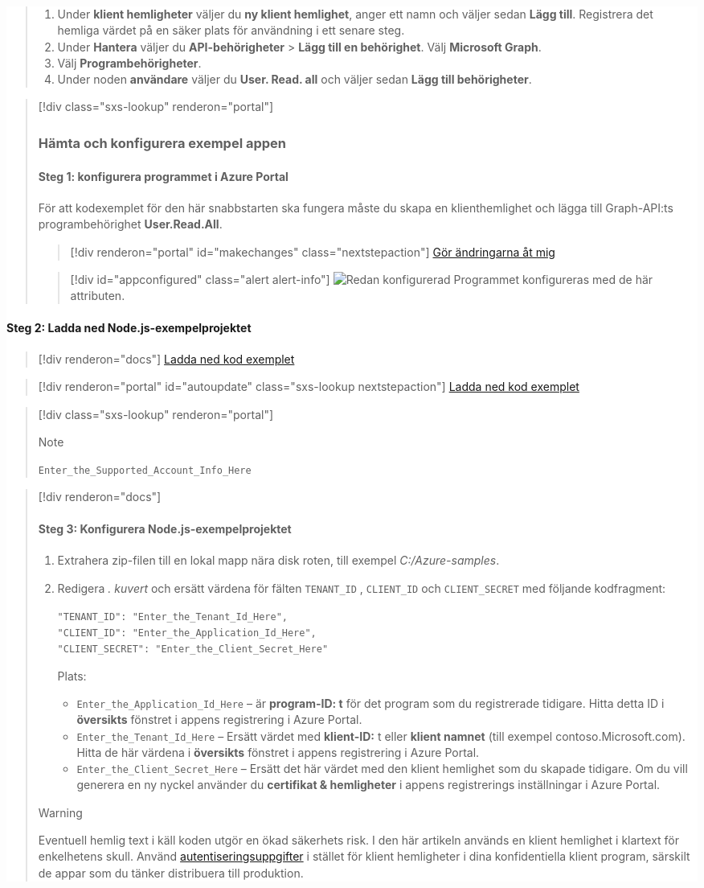 > 1. Under **klient hemligheter** väljer du **ny klient hemlighet**, anger ett namn och väljer sedan **Lägg till**. Registrera det hemliga värdet på en säker plats för användning i ett senare steg.
> 1. Under **Hantera** väljer du **API-behörigheter**  >  **Lägg till en behörighet**. Välj **Microsoft Graph**.
> 1. Välj **Programbehörigheter**.
> 1. Under noden **användare** väljer du **User. Read. all** och väljer sedan **Lägg till behörigheter**.

> [!div class="sxs-lookup" renderon="portal"]
> ### <a name="download-and-configure-the-sample-app"></a>Hämta och konfigurera exempel appen
>
> #### <a name="step-1-configure-the-application-in-azure-portal"></a>Steg 1: konfigurera programmet i Azure Portal
> För att kodexemplet för den här snabbstarten ska fungera måste du skapa en klienthemlighet och lägga till Graph-API:ts programbehörighet **User.Read.All**.
> > [!div renderon="portal" id="makechanges" class="nextstepaction"]
> > [Gör ändringarna åt mig]()
>
> > [!div id="appconfigured" class="alert alert-info"]
> > ![Redan konfigurerad](media/quickstart-v2-netcore-daemon/green-check.png) Programmet konfigureras med de här attributen.

#### <a name="step-2-download-the-nodejs-sample-project"></a>Steg 2: Ladda ned Node.js-exempelprojektet

> [!div renderon="docs"]
> [Ladda ned kod exemplet](https://github.com/azure-samples/ms-identity-javascript-nodejs-console/archive/main.zip)

> [!div renderon="portal" id="autoupdate" class="sxs-lookup nextstepaction"]
> [Ladda ned kod exemplet](https://github.com/azure-samples/ms-identity-javascript-nodejs-console/archive/main.zip)

> [!div class="sxs-lookup" renderon="portal"]
> > [!NOTE]
> > `Enter_the_Supported_Account_Info_Here`

> [!div renderon="docs"]
> #### <a name="step-3-configure-the-nodejs-sample-project"></a>Steg 3: Konfigurera Node.js-exempelprojektet
>
> 1. Extrahera zip-filen till en lokal mapp nära disk roten, till exempel *C:/Azure-samples*.
> 1. Redigera *. kuvert* och ersätt värdena för fälten `TENANT_ID` , `CLIENT_ID` och `CLIENT_SECRET` med följande kodfragment:
>
>    ```
>    "TENANT_ID": "Enter_the_Tenant_Id_Here",
>    "CLIENT_ID": "Enter_the_Application_Id_Here",
>    "CLIENT_SECRET": "Enter_the_Client_Secret_Here"
>    ```
>    Plats:
>    - `Enter_the_Application_Id_Here` – är **program-ID: t** för det program som du registrerade tidigare. Hitta detta ID i **översikts** fönstret i appens registrering i Azure Portal.
>    - `Enter_the_Tenant_Id_Here` – Ersätt värdet med **klient-ID:** t eller **klient namnet** (till exempel contoso.Microsoft.com).  Hitta de här värdena i **översikts** fönstret i appens registrering i Azure Portal.
>    - `Enter_the_Client_Secret_Here` – Ersätt det här värdet med den klient hemlighet som du skapade tidigare. Om du vill generera en ny nyckel använder du **certifikat & hemligheter** i appens registrerings inställningar i Azure Portal.
>
> > [!WARNING]
> > Eventuell hemlig text i käll koden utgör en ökad säkerhets risk. I den här artikeln används en klient hemlighet i klartext för enkelhetens skull. Använd [autentiseringsuppgifter](active-directory-certificate-credentials.md) i stället för klient hemligheter i dina konfidentiella klient program, särskilt de appar som du tänker distribuera till produktion.
